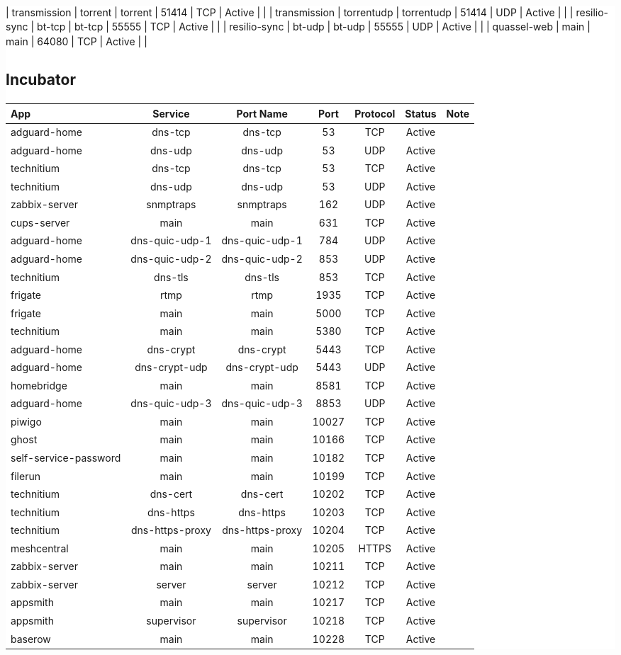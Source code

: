 | transmission               |     torrent     |     torrent     | 51414 |   TCP    |       Active        |      |
| transmission               |   torrentudp    |   torrentudp    | 51414 |   UDP    |       Active        |      |
| resilio-sync               |     bt-tcp      |     bt-tcp      | 55555 |   TCP    |       Active        |      |
| resilio-sync               |     bt-udp      |     bt-udp      | 55555 |   UDP    |       Active        |      |
| quassel-web                |      main       |      main       | 64080 |   TCP    |       Active        |      |

## Incubator

| App                   |     Service     |    Port Name    | Port  | Protocol | Status | Note |
| :-------------------- | :-------------: | :-------------: | :---: | :------: | :----: | :--: |
| adguard-home          |     dns-tcp     |     dns-tcp     |  53   |   TCP    | Active |      |
| adguard-home          |     dns-udp     |     dns-udp     |  53   |   UDP    | Active |      |
| technitium            |     dns-tcp     |     dns-tcp     |  53   |   TCP    | Active |      |
| technitium            |     dns-udp     |     dns-udp     |  53   |   UDP    | Active |      |
| zabbix-server         |    snmptraps    |    snmptraps    |  162  |   UDP    | Active |      |
| cups-server           |      main       |      main       |  631  |   TCP    | Active |      |
| adguard-home          | dns-quic-udp-1  | dns-quic-udp-1  |  784  |   UDP    | Active |      |
| adguard-home          | dns-quic-udp-2  | dns-quic-udp-2  |  853  |   UDP    | Active |      |
| technitium            |     dns-tls     |     dns-tls     |  853  |   TCP    | Active |      |
| frigate               |      rtmp       |      rtmp       | 1935  |   TCP    | Active |      |
| frigate               |      main       |      main       | 5000  |   TCP    | Active |      |
| technitium            |      main       |      main       | 5380  |   TCP    | Active |      |
| adguard-home          |    dns-crypt    |    dns-crypt    | 5443  |   TCP    | Active |      |
| adguard-home          |  dns-crypt-udp  |  dns-crypt-udp  | 5443  |   UDP    | Active |      |
| homebridge            |      main       |      main       | 8581  |   TCP    | Active |      |
| adguard-home          | dns-quic-udp-3  | dns-quic-udp-3  | 8853  |   UDP    | Active |      |
| piwigo                |      main       |      main       | 10027 |   TCP    | Active |      |
| ghost                 |      main       |      main       | 10166 |   TCP    | Active |      |
| self-service-password |      main       |      main       | 10182 |   TCP    | Active |      |
| filerun               |      main       |      main       | 10199 |   TCP    | Active |      |
| technitium            |    dns-cert     |    dns-cert     | 10202 |   TCP    | Active |      |
| technitium            |    dns-https    |    dns-https    | 10203 |   TCP    | Active |      |
| technitium            | dns-https-proxy | dns-https-proxy | 10204 |   TCP    | Active |      |
| meshcentral           |      main       |      main       | 10205 |  HTTPS   | Active |      |
| zabbix-server         |      main       |      main       | 10211 |   TCP    | Active |      |
| zabbix-server         |     server      |     server      | 10212 |   TCP    | Active |      |
| appsmith              |      main       |      main       | 10217 |   TCP    | Active |      |
| appsmith              |   supervisor    |   supervisor    | 10218 |   TCP    | Active |      |
| baserow               |      main       |      main       | 10228 |   TCP    | Active |      |
